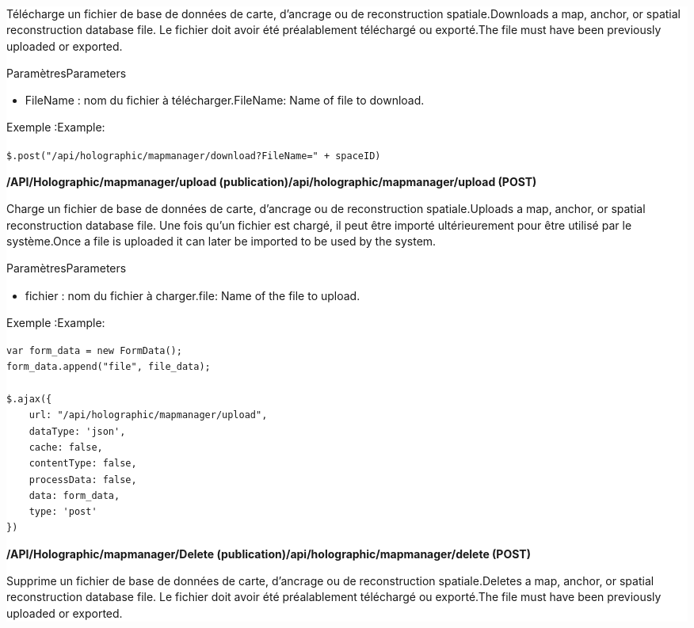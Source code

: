 <span data-ttu-id="c83f3-198">Télécharge un fichier de base de données de carte, d’ancrage ou de reconstruction spatiale.</span><span class="sxs-lookup"><span data-stu-id="c83f3-198">Downloads a map, anchor, or spatial reconstruction database file.</span></span> <span data-ttu-id="c83f3-199">Le fichier doit avoir été préalablement téléchargé ou exporté.</span><span class="sxs-lookup"><span data-stu-id="c83f3-199">The file must have been previously uploaded or exported.</span></span>

<span data-ttu-id="c83f3-200">Paramètres</span><span class="sxs-lookup"><span data-stu-id="c83f3-200">Parameters</span></span>
* <span data-ttu-id="c83f3-201">FileName : nom du fichier à télécharger.</span><span class="sxs-lookup"><span data-stu-id="c83f3-201">FileName: Name of file to download.</span></span>

<span data-ttu-id="c83f3-202">Exemple :</span><span class="sxs-lookup"><span data-stu-id="c83f3-202">Example:</span></span> 
```
$.post("/api/holographic/mapmanager/download?FileName=" + spaceID)
```

<span data-ttu-id="c83f3-203">**/API/Holographic/mapmanager/upload (publication)**</span><span class="sxs-lookup"><span data-stu-id="c83f3-203">**/api/holographic/mapmanager/upload (POST)**</span></span>

<span data-ttu-id="c83f3-204">Charge un fichier de base de données de carte, d’ancrage ou de reconstruction spatiale.</span><span class="sxs-lookup"><span data-stu-id="c83f3-204">Uploads a map, anchor, or spatial reconstruction database file.</span></span> <span data-ttu-id="c83f3-205">Une fois qu’un fichier est chargé, il peut être importé ultérieurement pour être utilisé par le système.</span><span class="sxs-lookup"><span data-stu-id="c83f3-205">Once a file is uploaded it can later be imported to be used by the system.</span></span>

<span data-ttu-id="c83f3-206">Paramètres</span><span class="sxs-lookup"><span data-stu-id="c83f3-206">Parameters</span></span>
* <span data-ttu-id="c83f3-207">fichier : nom du fichier à charger.</span><span class="sxs-lookup"><span data-stu-id="c83f3-207">file: Name of the file to upload.</span></span>

<span data-ttu-id="c83f3-208">Exemple :</span><span class="sxs-lookup"><span data-stu-id="c83f3-208">Example:</span></span>
```
var form_data = new FormData();
form_data.append("file", file_data);

$.ajax({
    url: "/api/holographic/mapmanager/upload",
    dataType: 'json',
    cache: false,
    contentType: false,
    processData: false,
    data: form_data,
    type: 'post'
})
```

<span data-ttu-id="c83f3-209">**/API/Holographic/mapmanager/Delete (publication)**</span><span class="sxs-lookup"><span data-stu-id="c83f3-209">**/api/holographic/mapmanager/delete (POST)**</span></span>

<span data-ttu-id="c83f3-210">Supprime un fichier de base de données de carte, d’ancrage ou de reconstruction spatiale.</span><span class="sxs-lookup"><span data-stu-id="c83f3-210">Deletes a map, anchor, or spatial reconstruction database file.</span></span> <span data-ttu-id="c83f3-211">Le fichier doit avoir été préalablement téléchargé ou exporté.</span><span class="sxs-lookup"><span data-stu-id="c83f3-211">The file must have been previously uploaded or exported.</span></span>
